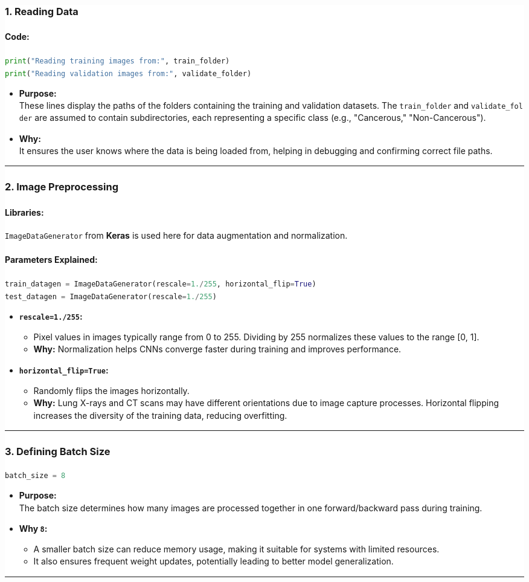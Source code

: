 ### **1. Reading Data**
#### Code:
```python
print("Reading training images from:", train_folder)
print("Reading validation images from:", validate_folder)
```

- **Purpose:**  
  These lines display the paths of the folders containing the training and validation datasets. The `train_folder` and `validate_folder` are assumed to contain subdirectories, each representing a specific class (e.g., "Cancerous," "Non-Cancerous").

- **Why:**  
  It ensures the user knows where the data is being loaded from, helping in debugging and confirming correct file paths.

---

### **2. Image Preprocessing**
#### Libraries:
`ImageDataGenerator` from **Keras** is used here for data augmentation and normalization.

#### Parameters Explained:
```python
train_datagen = ImageDataGenerator(rescale=1./255, horizontal_flip=True)
test_datagen = ImageDataGenerator(rescale=1./255)
```

- **`rescale=1./255`:**
  - Pixel values in images typically range from 0 to 255. Dividing by 255 normalizes these values to the range [0, 1].
  - **Why:** Normalization helps CNNs converge faster during training and improves performance.

- **`horizontal_flip=True`:**
  - Randomly flips the images horizontally.
  - **Why:** Lung X-rays and CT scans may have different orientations due to image capture processes. Horizontal flipping increases the diversity of the training data, reducing overfitting.

---

### **3. Defining Batch Size**
```python
batch_size = 8
```

- **Purpose:**  
  The batch size determines how many images are processed together in one forward/backward pass during training.

- **Why `8`:**
  - A smaller batch size can reduce memory usage, making it suitable for systems with limited resources.
  - It also ensures frequent weight updates, potentially leading to better model generalization.

---